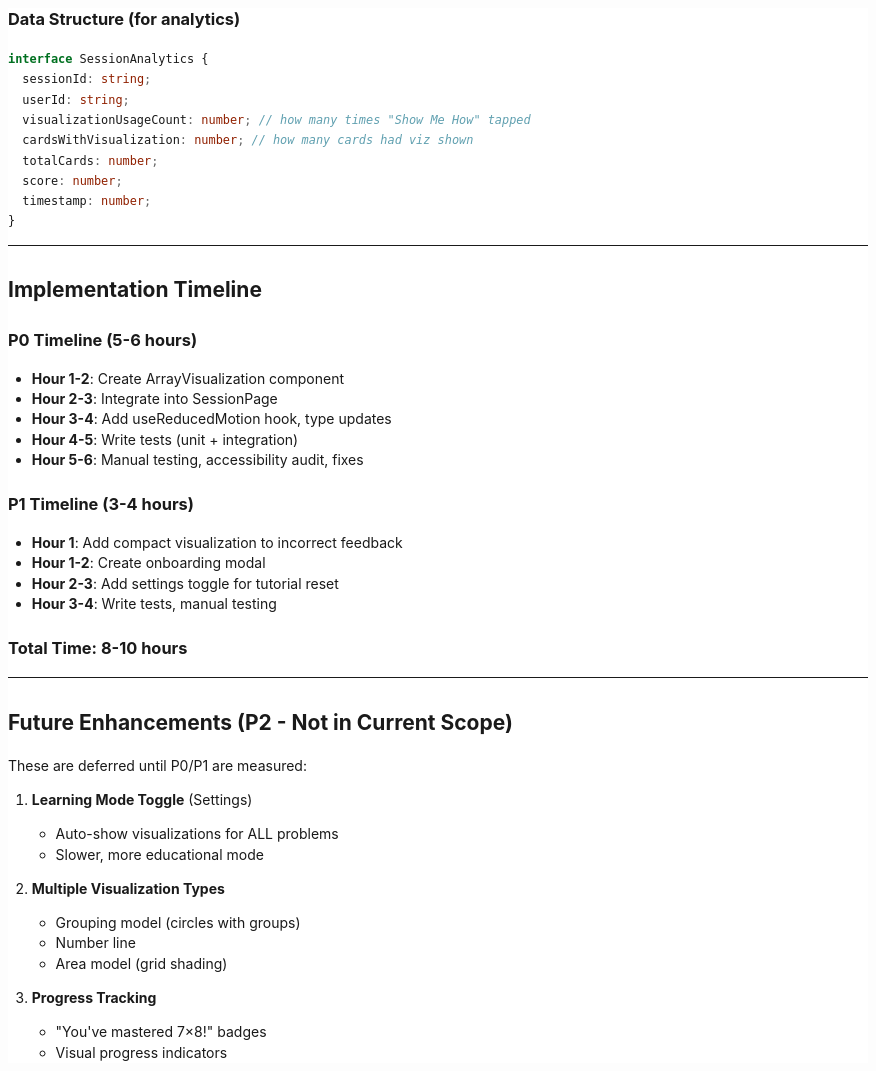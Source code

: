 ### Data Structure (for analytics)
```typescript
interface SessionAnalytics {
  sessionId: string;
  userId: string;
  visualizationUsageCount: number; // how many times "Show Me How" tapped
  cardsWithVisualization: number; // how many cards had viz shown
  totalCards: number;
  score: number;
  timestamp: number;
}
```

---

## Implementation Timeline

### P0 Timeline (5-6 hours)
- **Hour 1-2**: Create ArrayVisualization component
- **Hour 2-3**: Integrate into SessionPage
- **Hour 3-4**: Add useReducedMotion hook, type updates
- **Hour 4-5**: Write tests (unit + integration)
- **Hour 5-6**: Manual testing, accessibility audit, fixes

### P1 Timeline (3-4 hours)
- **Hour 1**: Add compact visualization to incorrect feedback
- **Hour 1-2**: Create onboarding modal
- **Hour 2-3**: Add settings toggle for tutorial reset
- **Hour 3-4**: Write tests, manual testing

### Total Time: 8-10 hours

---

## Future Enhancements (P2 - Not in Current Scope)

These are deferred until P0/P1 are measured:

1. **Learning Mode Toggle** (Settings)
   - Auto-show visualizations for ALL problems
   - Slower, more educational mode

2. **Multiple Visualization Types**
   - Grouping model (circles with groups)
   - Number line
   - Area model (grid shading)

3. **Progress Tracking**
   - "You've mastered 7×8!" badges
   - Visual progress indicators
